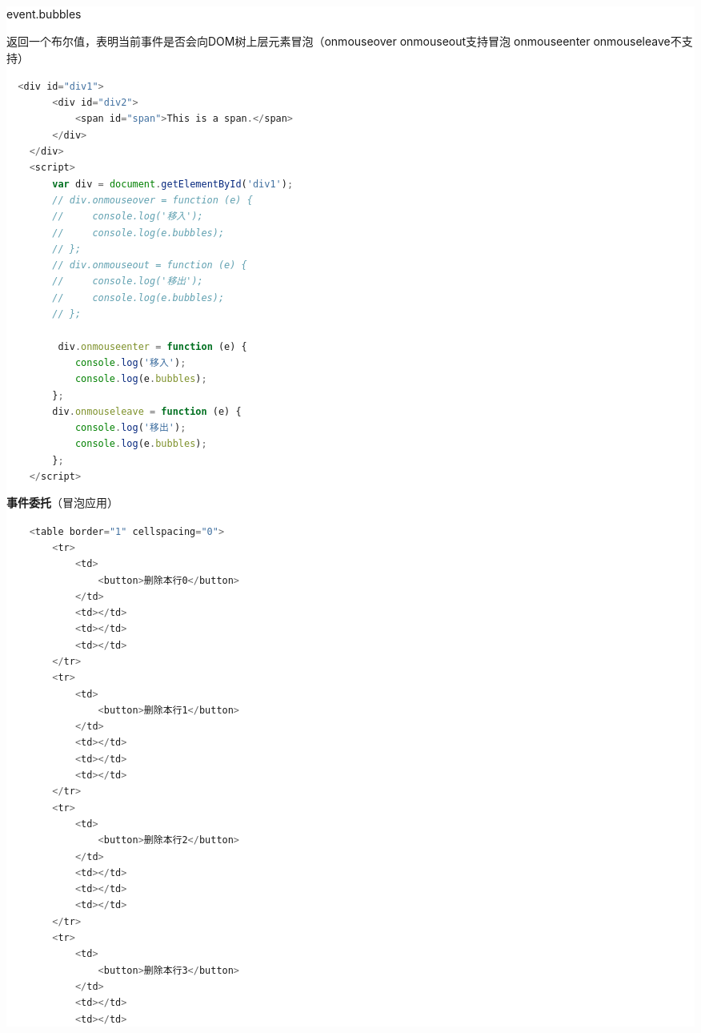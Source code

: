 event.bubbles   

返回一个布尔值，表明当前事件是否会向DOM树上层元素冒泡（onmouseover   onmouseout支持冒泡   onmouseenter   onmouseleave不支持）

```javascript
  <div id="div1">
        <div id="div2">
            <span id="span">This is a span.</span>
        </div>
    </div>
    <script>
        var div = document.getElementById('div1');
        // div.onmouseover = function (e) {
        //     console.log('移入');
        //     console.log(e.bubbles);
        // };
        // div.onmouseout = function (e) {
        //     console.log('移出');
        //     console.log(e.bubbles);
        // };

         div.onmouseenter = function (e) {
            console.log('移入');
            console.log(e.bubbles);
        };
        div.onmouseleave = function (e) {
            console.log('移出');
            console.log(e.bubbles);
        };
    </script>
```

**事件委托**（冒泡应用）

```javascript
    <table border="1" cellspacing="0">
        <tr>
            <td>
                <button>删除本行0</button>
            </td>
            <td></td>
            <td></td>
            <td></td>
        </tr>
        <tr>
            <td>
                <button>删除本行1</button>
            </td>
            <td></td>
            <td></td>
            <td></td>
        </tr>
        <tr>
            <td>
                <button>删除本行2</button>
            </td>
            <td></td>
            <td></td>
            <td></td>
        </tr>
        <tr>
            <td>
                <button>删除本行3</button>
            </td>
            <td></td>
            <td></td>
```